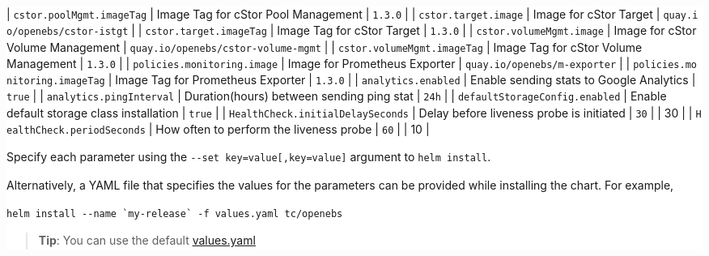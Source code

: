| `cstor.poolMgmt.imageTag`               | Image Tag for cStor Pool Management           | `1.3.0`                                   |
| `cstor.target.image`                    | Image for cStor Target                        | `quay.io/openebs/cstor-istgt`             |
| `cstor.target.imageTag`                 | Image Tag for cStor Target                    | `1.3.0`                                   |
| `cstor.volumeMgmt.image`                | Image for cStor Volume  Management            | `quay.io/openebs/cstor-volume-mgmt`       |
| `cstor.volumeMgmt.imageTag`             | Image Tag for cStor Volume Management         | `1.3.0`                                   |
| `policies.monitoring.image`             | Image for Prometheus Exporter                 | `quay.io/openebs/m-exporter`              |
| `policies.monitoring.imageTag`          | Image Tag for Prometheus Exporter             | `1.3.0`                                   |
| `analytics.enabled`                     | Enable sending stats to Google Analytics      | `true`                                    |
| `analytics.pingInterval`                | Duration(hours) between sending ping stat     | `24h`                                     |
| `defaultStorageConfig.enabled`          | Enable default storage class installation     | `true`                                   |
| `HealthCheck.initialDelaySeconds`       | Delay before liveness probe is initiated      | `30`                                      |                              | 30                                                          |
| `HealthCheck.periodSeconds`             | How often to perform the liveness probe       | `60`                                      |                            | 10                                                          |

Specify each parameter using the `--set key=value[,key=value]` argument to `helm install`.

Alternatively, a YAML file that specifies the values for the parameters can be provided while installing the chart. For example,

```shell
helm install --name `my-release` -f values.yaml tc/openebs
```

> **Tip**: You can use the default [values.yaml](values.yaml)
